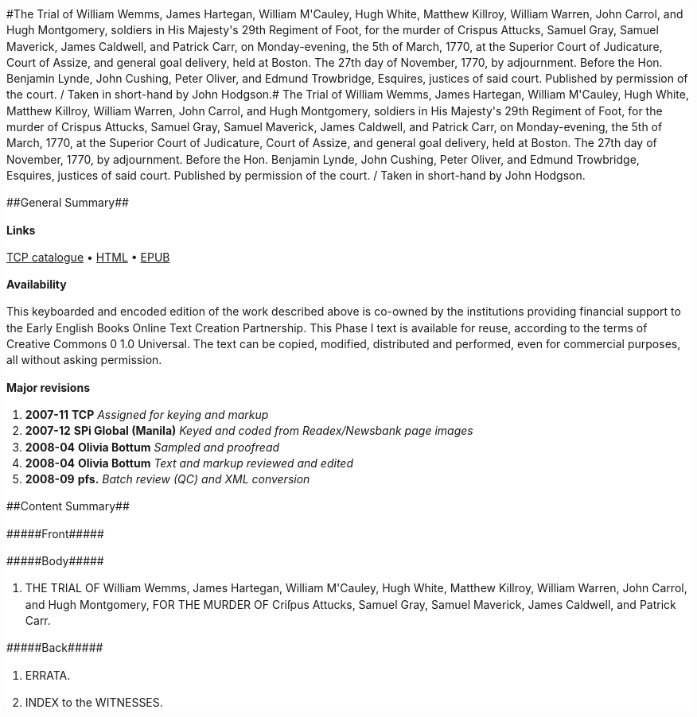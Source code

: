 #The Trial of William Wemms, James Hartegan, William M'Cauley, Hugh White, Matthew Killroy, William Warren, John Carrol, and Hugh Montgomery, soldiers in His Majesty's 29th Regiment of Foot, for the murder of Crispus Attucks, Samuel Gray, Samuel Maverick, James Caldwell, and Patrick Carr, on Monday-evening, the 5th of March, 1770, at the Superior Court of Judicature, Court of Assize, and general goal delivery, held at Boston. The 27th day of November, 1770, by adjournment. Before the Hon. Benjamin Lynde, John Cushing, Peter Oliver, and Edmund Trowbridge, Esquires, justices of said court. Published by permission of the court. / Taken in short-hand by John Hodgson.#
The Trial of William Wemms, James Hartegan, William M'Cauley, Hugh White, Matthew Killroy, William Warren, John Carrol, and Hugh Montgomery, soldiers in His Majesty's 29th Regiment of Foot, for the murder of Crispus Attucks, Samuel Gray, Samuel Maverick, James Caldwell, and Patrick Carr, on Monday-evening, the 5th of March, 1770, at the Superior Court of Judicature, Court of Assize, and general goal delivery, held at Boston. The 27th day of November, 1770, by adjournment. Before the Hon. Benjamin Lynde, John Cushing, Peter Oliver, and Edmund Trowbridge, Esquires, justices of said court. Published by permission of the court. / Taken in short-hand by John Hodgson.

##General Summary##

**Links**

[TCP catalogue](http://www.ota.ox.ac.uk/tcp/)  • 
[HTML](http://tei.it.ox.ac.uk/tcp/Texts-HTML/free/N09/N09159.html)  • 
[EPUB](http://tei.it.ox.ac.uk/tcp/Texts-EPUB/free/N09/N09159.epub)

**Availability**

This keyboarded and encoded edition of the
	       work described above is co-owned by the institutions
	       providing financial support to the Early English Books
	       Online Text Creation Partnership. This Phase I text is
	       available for reuse, according to the terms of Creative
	       Commons 0 1.0 Universal. The text can be copied,
	       modified, distributed and performed, even for
	       commercial purposes, all without asking permission.

**Major revisions**

1. __2007-11__ __TCP__ *Assigned for keying and markup*
1. __2007-12__ __SPi Global (Manila)__ *Keyed and coded from Readex/Newsbank page images*
1. __2008-04__ __Olivia Bottum__ *Sampled and proofread*
1. __2008-04__ __Olivia Bottum__ *Text and markup reviewed and edited*
1. __2008-09__ __pfs.__ *Batch review (QC) and XML conversion*

##Content Summary##

#####Front#####

#####Body#####

1. THE TRIAL OF William Wemms, James Hartegan, William M'Cauley, Hugh White, Matthew Killroy, William Warren, John Carrol, and Hugh Montgomery, FOR THE MURDER OF Criſpus Attucks, Samuel Gray, Samuel Maverick, James Caldwell, and Patrick Carr.

#####Back#####

1. ERRATA.

1. INDEX to the WITNESSES.
